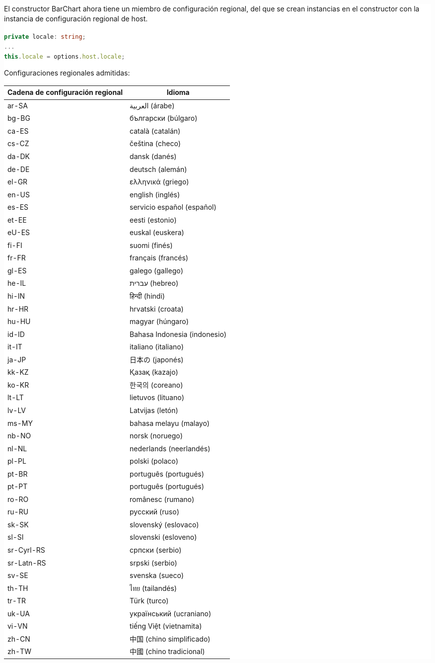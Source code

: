 El constructor BarChart ahora tiene un miembro de configuración regional, del que se crean instancias en el constructor con la instancia de configuración regional de host.

```typescript
private locale: string;
...
this.locale = options.host.locale;
```

Configuraciones regionales admitidas:

Cadena de configuración regional | Idioma
--------------|----------------------
ar-SA | العربية (árabe)
bg-BG | български (búlgaro)
ca-ES | català (catalán)
cs-CZ | čeština (checo)
da-DK | dansk (danés)
de-DE | deutsch (alemán)
el-GR | ελληνικά (griego)
en-US | english (inglés)
es-ES | servicio español (español)
et-EE | eesti (estonio)
eU-ES | euskal (euskera)
fi-FI | suomi (finés)
fr-FR | français (francés)
gl-ES | galego (gallego)
he-IL | עברית (hebreo)
hi-IN | हिन्दी (hindi)
hr-HR | hrvatski (croata)
hu-HU | magyar (húngaro)
id-ID | Bahasa Indonesia (indonesio)
it-IT | italiano (italiano)
ja-JP | 日本の (japonés)
kk-KZ | Қазақ (kazajo)
ko-KR | 한국의 (coreano)
lt-LT | lietuvos (lituano)
lv-LV | Latvijas (letón)
ms-MY | bahasa melayu (malayo)
nb-NO | norsk (noruego)
nl-NL | nederlands (neerlandés)
pl-PL | polski (polaco)
pt-BR | português (portugués)
pt-PT | português (portugués)
ro-RO | românesc (rumano)
ru-RU | русский (ruso)
sk-SK | slovenský (eslovaco)
sl-SI | slovenski (esloveno)
sr-Cyrl-RS | српски (serbio)
sr-Latn-RS | srpski (serbio)
sv-SE | svenska (sueco)
th-TH | ไทย (tailandés)
tr-TR | Türk (turco)
uk-UA | український (ucraniano)
vi-VN | tiếng Việt (vietnamita)
zh-CN | 中国 (chino simplificado)
zh-TW | 中國 (chino tradicional)
